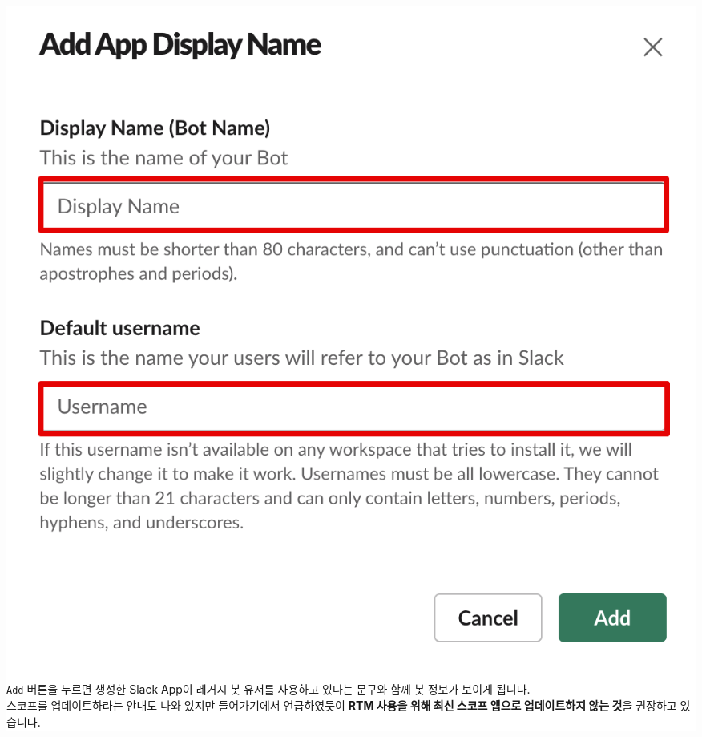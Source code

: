 ![Add App Display Name](https://raw.githubusercontent.com/jihunparkme/blog/main/img/increase-work-efficiency-with-slackbot/image06.png)

`Add` 버튼을 누르면 생성한 Slack App이 레거시 봇 유저를 사용하고 있다는 문구와 함께 봇 정보가 보이게 됩니다.<br/>
스코프를 업데이트하라는 안내도 나와 있지만 들어가기에서 언급하였듯이 **RTM 사용을 위해 최신 스코프 앱으로 업데이트하지 않는 것**을 권장하고 있습니다.
